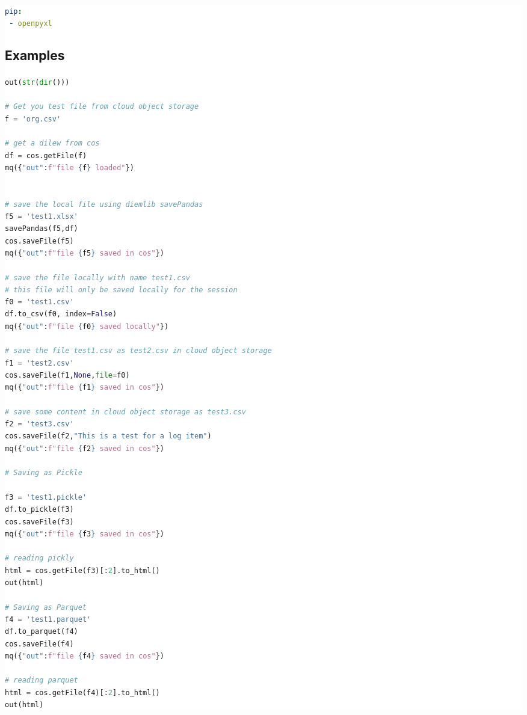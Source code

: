 ```yml
pip:
 - openpyxl
```

## Examples

```python
out(str(dir()))

# Get you test file from cloud object storage
f = 'org.csv'

# get a dilew from cos
df = cos.getFile(f)
mq({"out":f"file {f} loaded"})


# save the local file using diemlib savePandas
f5 = 'test1.xlsx'
savePandas(f5,df)
cos.saveFile(f5)
mq({"out":f"file {f5} saved in cos"})

# save the file locally with name test1.csv
# this file will only be saved locally for the session
f0 = 'test1.csv'
df.to_csv(f0, index=False)
mq({"out":f"file {f0} saved locally"})

# save the file test1.csv as test2.csv in cloud object storage
f1 = 'test2.csv'
cos.saveFile(f1,None,file=f0)
mq({"out":f"file {f1} saved in cos"})

# save some content in cloud object storage as test3.csv
f2 = 'test3.csv'
cos.saveFile(f2,"This is a test for a log item")
mq({"out":f"file {f2} saved in cos"})

# Saving as Pickle

f3 = 'test1.pickle'
df.to_pickle(f3)
cos.saveFile(f3)
mq({"out":f"file {f3} saved in cos"})

# reading pickly
html = cos.getFile(f3)[:2].to_html()
out(html)

# Saving as Parquet
f4 = 'test1.parquet'
df.to_parquet(f4)
cos.saveFile(f4)
mq({"out":f"file {f4} saved in cos"})

# reading parquet
html = cos.getFile(f4)[:2].to_html()
out(html)
```
